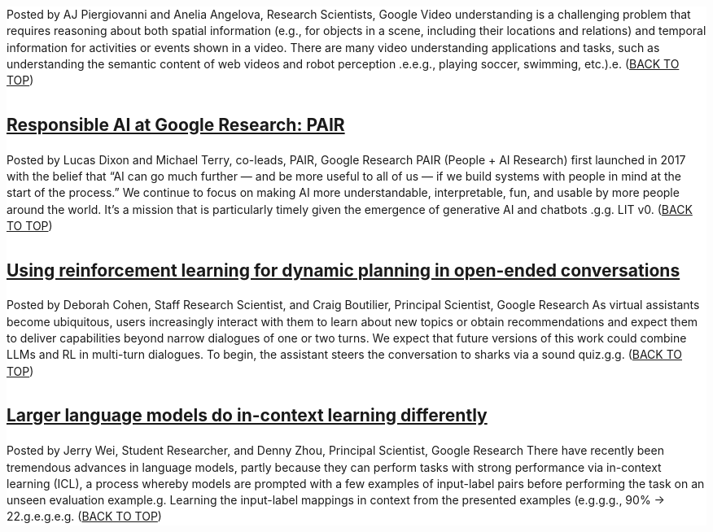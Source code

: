 
Posted by AJ Piergiovanni and Anelia Angelova, Research Scientists, Google Video understanding is a challenging problem that requires reasoning about both spatial information (e.g., for objects in a scene, including their locations and relations) and temporal information for activities or events shown in a video. There are many video understanding applications and tasks, such as understanding the semantic content of web videos and robot perception .e.e.g., playing soccer, swimming, etc.).e.
 ([BACK TO TOP](#toc_f41e060fefa1bd437db9ec0d334d9b0b))


<a name="7c55dbed6b7083801654c39c3ad6e700" />

## [Responsible AI at Google Research: PAIR](http://ai.googleblog.com/2023/05/responsible-ai-at-google-research-pair.html)


Posted by Lucas Dixon and Michael Terry, co-leads, PAIR, Google Research PAIR (People &#43; AI Research) first launched in 2017 with the belief that “AI can go much further — and be more useful to all of us — if we build systems with people in mind at the start of the process.” We continue to focus on making AI more understandable, interpretable, fun, and usable by more people around the world. It’s a mission that is particularly timely given the emergence of generative AI and chatbots .g.g. LIT v0.
 ([BACK TO TOP](#toc_7c55dbed6b7083801654c39c3ad6e700))


<a name="5f5ebf50354aae3ab8285ef2e99be6f7" />

## [Using reinforcement learning for dynamic planning in open-ended conversations](http://ai.googleblog.com/2023/05/using-reinforcement-learning-for.html)


Posted by Deborah Cohen, Staff Research Scientist, and Craig Boutilier, Principal Scientist, Google Research As virtual assistants become ubiquitous, users increasingly interact with them to learn about new topics or obtain recommendations and expect them to deliver capabilities beyond narrow dialogues of one or two turns. We expect that future versions of this work could combine LLMs and RL in multi-turn dialogues. To begin, the assistant steers the conversation to sharks via a sound quiz.g.g.
 ([BACK TO TOP](#toc_5f5ebf50354aae3ab8285ef2e99be6f7))


<a name="d57361be01d2abf3cab17613df599db1" />

## [Larger language models do in-context learning differently](http://ai.googleblog.com/2023/05/larger-language-models-do-in-context.html)


Posted by Jerry Wei, Student Researcher, and Denny Zhou, Principal Scientist, Google Research There have recently been tremendous advances in language models, partly because they can perform tasks with strong performance via in-context learning (ICL), a process whereby models are prompted with a few examples of input-label pairs before performing the task on an unseen evaluation example.g. Learning the input-label mappings in context from the presented examples (e.g.g.g., 90% → 22.g.e.g.e.g.
 ([BACK TO TOP](#toc_d57361be01d2abf3cab17613df599db1))


<a name="56d2afc815583214b2fcc3947034e9b4" />
